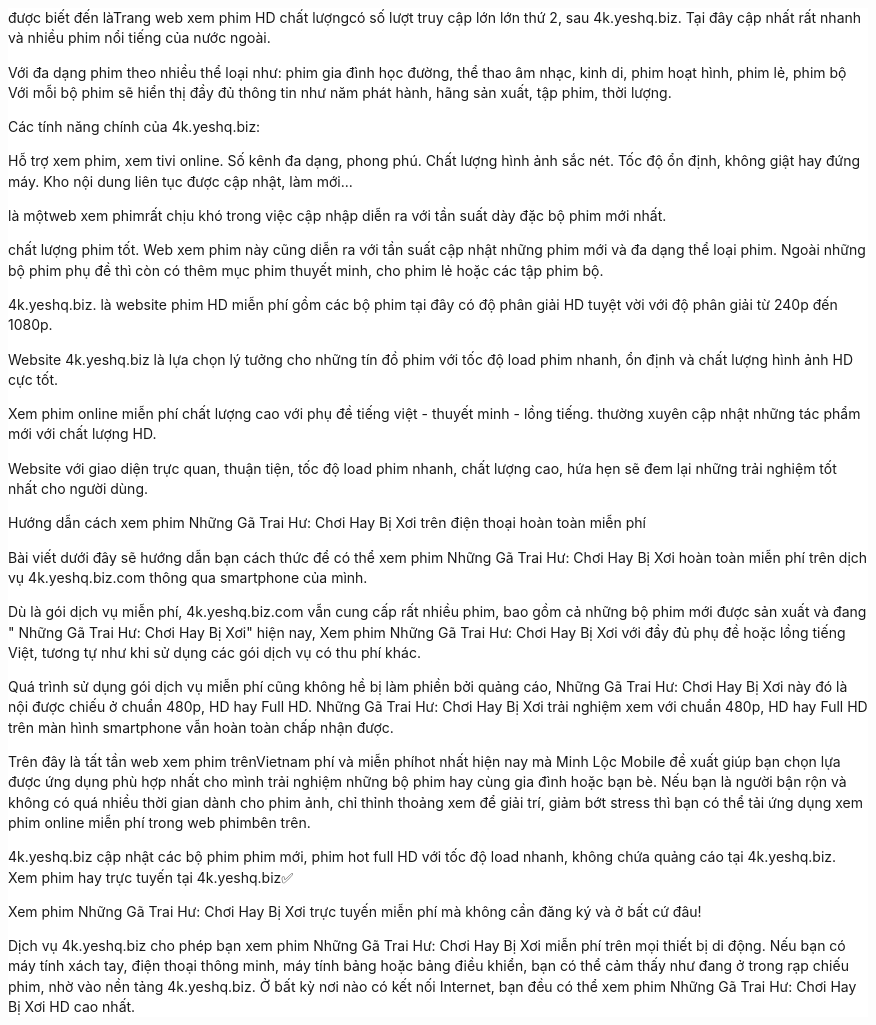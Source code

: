 được biết đến làTrang web xem phim HD chất lượngcó số lượt truy cập lớn lớn thứ 2, sau 4k.yeshq.biz. Tại đây cập nhất rất nhanh và nhiều phim nổi tiếng của nước ngoài.

Với đa dạng phim theo nhiều thể loại như: phim gia đình học đường, thể thao âm nhạc, kinh di, phim hoạt hình, phim lẻ, phim bộ Với mỗi bộ phim sẽ hiển thị đầy đủ thông tin như năm phát hành, hãng sản xuất, tập phim, thời lượng.

Các tính năng chính của 4k.yeshq.biz:

Hỗ trợ xem phim, xem tivi online. Số kênh đa dạng, phong phú. Chất lượng hình ảnh sắc nét. Tốc độ ổn định, không giật hay đứng máy. Kho nội dung liên tục được cập nhật, làm mới...

là mộtweb xem phimrất chịu khó trong việc cập nhập diễn ra với tần suất dày đặc bộ phim mới nhất.

chất lượng phim tốt. Web xem phim này cũng diễn ra với tần suất cập nhật những phim mới và đa dạng thể loại phim. Ngoài những bộ phim phụ đề thì còn có thêm mục phim thuyết minh, cho phim lẻ hoặc các tập phim bộ.

4k.yeshq.biz. là website phim HD miễn phí gồm các bộ phim tại đây có độ phân giải HD tuyệt vời với độ phân giải từ 240p đến 1080p.

Website 4k.yeshq.biz là lựa chọn lý tưởng cho những tín đồ phim với tốc độ load phim nhanh, ổn định và chất lượng hình ảnh HD cực tốt.

Xem phim online miễn phí chất lượng cao với phụ đề tiếng việt - thuyết minh - lồng tiếng. thường xuyên cập nhật những tác phẩm mới với chất lượng HD.

Website với giao diện trực quan, thuận tiện, tốc độ load phim nhanh, chất lượng cao, hứa hẹn sẽ đem lại những trải nghiệm tốt nhất cho người dùng.

Hướng dẫn cách xem phim Những Gã Trai Hư: Chơi Hay Bị Xơi trên điện thoại hoàn toàn miễn phí

Bài viết dưới đây sẽ hướng dẫn bạn cách thức để có thể xem phim Những Gã Trai Hư: Chơi Hay Bị Xơi hoàn toàn miễn phí trên dịch vụ 4k.yeshq.biz.com thông qua smartphone của mình.

Dù là gói dịch vụ miễn phí, 4k.yeshq.biz.com vẫn cung cấp rất nhiều phim, bao gồm cả những bộ phim mới được sản xuất và đang " Những Gã Trai Hư: Chơi Hay Bị Xơi" hiện nay, Xem phim Những Gã Trai Hư: Chơi Hay Bị Xơi với đầy đủ phụ đề hoặc lồng tiếng Việt, tương tự như khi sử dụng các gói dịch vụ có thu phí khác.

Quá trình sử dụng gói dịch vụ miễn phí cũng không hề bị làm phiền bởi quảng cáo, Những Gã Trai Hư: Chơi Hay Bị Xơi này đó là nội được chiếu ở chuẩn 480p, HD hay Full HD. Những Gã Trai Hư: Chơi Hay Bị Xơi trải nghiệm xem với chuẩn 480p, HD hay Full HD trên màn hình smartphone vẫn hoàn toàn chấp nhận được.

Trên đây là tất tần web xem phim trênVietnam phí và miễn phíhot nhất hiện nay mà Minh Lộc Mobile đề xuất giúp bạn chọn lựa được ứng dụng phù hợp nhất cho mình trải nghiệm những bộ phim hay cùng gia đình hoặc bạn bè. Nếu bạn là người bận rộn và không có quá nhiều thời gian dành cho phim ảnh, chỉ thỉnh thoảng xem để giải trí, giảm bớt stress thì bạn có thể tải ứng dụng xem phim online miễn phí trong web phimbên trên.

4k.yeshq.biz cập nhật các bộ phim phim mới, phim hot full HD với tốc độ load nhanh, không chứa quảng cáo tại 4k.yeshq.biz. Xem phim hay trực tuyến tại 4k.yeshq.biz✅

Xem phim Những Gã Trai Hư: Chơi Hay Bị Xơi trực tuyến miễn phí mà không cần đăng ký và ở bất cứ đâu!

Dịch vụ 4k.yeshq.biz cho phép bạn xem phim Những Gã Trai Hư: Chơi Hay Bị Xơi miễn phí trên mọi thiết bị di động. Nếu bạn có máy tính xách tay, điện thoại thông minh, máy tính bảng hoặc bảng điều khiển, bạn có thể cảm thấy như đang ở trong rạp chiếu phim, nhờ vào nền tảng 4k.yeshq.biz. Ở bất kỳ nơi nào có kết nối Internet, bạn đều có thể xem phim Những Gã Trai Hư: Chơi Hay Bị Xơi HD cao nhất.
